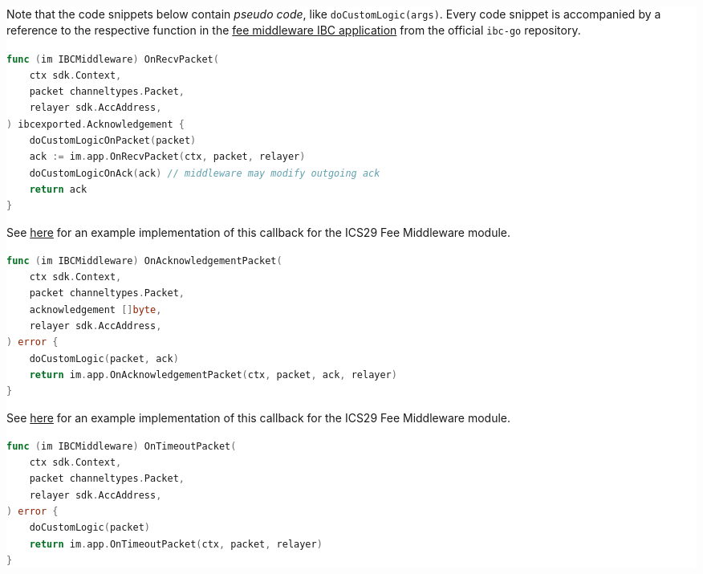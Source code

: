 Note that the code snippets below contain _pseudo code_, like `doCustomLogic(args)`. Every code snippet is accompanied by a reference to the respective function in the [fee middleware IBC application](https://github.com/cosmos/ibc-go/tree/main/modules/apps/29-fee) from the official `ibc-go` repository.

<ExpansionPanel title="`OnRecvPacket`">

```go
func (im IBCMiddleware) OnRecvPacket(
    ctx sdk.Context,
    packet channeltypes.Packet,
    relayer sdk.AccAddress,
) ibcexported.Acknowledgement {
    doCustomLogicOnPacket(packet)
    ack := im.app.OnRecvPacket(ctx, packet, relayer)
    doCustomLogicOnAck(ack) // middleware may modify outgoing ack
    return ack
}
```

</ExpansionPanel>

See [here](https://github.com/cosmos/ibc-go/blob/48a6ae512b4ea42c29fdf6c6f5363f50645591a2/modules/apps/29-fee/ibc_middleware.go#L214-L237) for an example implementation of this callback for the ICS29 Fee Middleware module.

<ExpansionPanel title="`OnAcknowledgementPacket`">

```go
func (im IBCMiddleware) OnAcknowledgementPacket(
    ctx sdk.Context,
    packet channeltypes.Packet,
    acknowledgement []byte,
    relayer sdk.AccAddress,
) error {
    doCustomLogic(packet, ack)
    return im.app.OnAcknowledgementPacket(ctx, packet, ack, relayer)
}
```

</ExpansionPanel>

See [here](https://github.com/cosmos/ibc-go/blob/48a6ae512b4ea42c29fdf6c6f5363f50645591a2/modules/apps/29-fee/ibc_middleware.go#L239-L292) for an example implementation of this callback for the ICS29 Fee Middleware module.

<ExpansionPanel title="`OnTimeoutPacket`">

```go
func (im IBCMiddleware) OnTimeoutPacket(
    ctx sdk.Context,
    packet channeltypes.Packet,
    relayer sdk.AccAddress,
) error {
    doCustomLogic(packet)
    return im.app.OnTimeoutPacket(ctx, packet, relayer)
}
```
